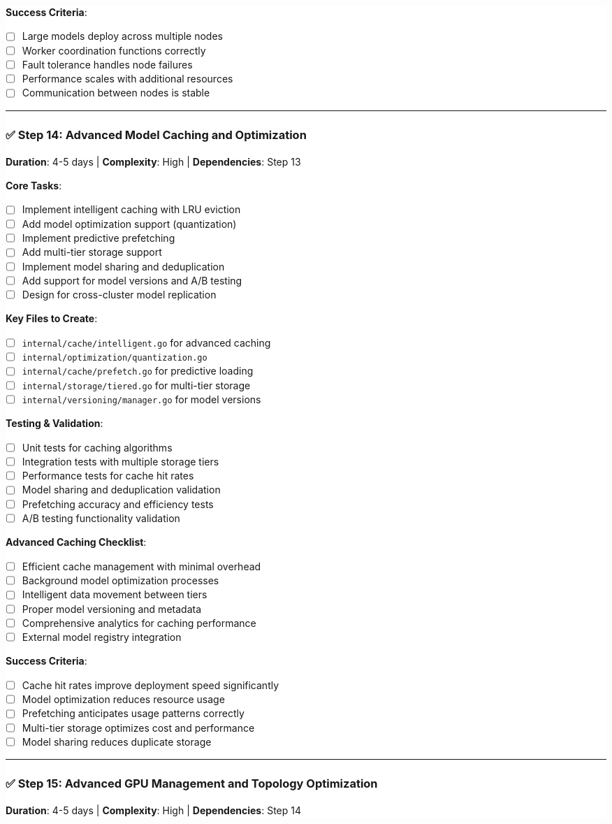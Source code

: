 **Success Criteria**:
- [ ] Large models deploy across multiple nodes
- [ ] Worker coordination functions correctly
- [ ] Fault tolerance handles node failures
- [ ] Performance scales with additional resources
- [ ] Communication between nodes is stable

---

### ✅ Step 14: Advanced Model Caching and Optimization
**Duration**: 4-5 days | **Complexity**: High | **Dependencies**: Step 13

**Core Tasks**:
- [ ] Implement intelligent caching with LRU eviction
- [ ] Add model optimization support (quantization)
- [ ] Implement predictive prefetching
- [ ] Add multi-tier storage support
- [ ] Implement model sharing and deduplication
- [ ] Add support for model versions and A/B testing
- [ ] Design for cross-cluster model replication

**Key Files to Create**:
- [ ] `internal/cache/intelligent.go` for advanced caching
- [ ] `internal/optimization/quantization.go`
- [ ] `internal/cache/prefetch.go` for predictive loading
- [ ] `internal/storage/tiered.go` for multi-tier storage
- [ ] `internal/versioning/manager.go` for model versions

**Testing & Validation**:
- [ ] Unit tests for caching algorithms
- [ ] Integration tests with multiple storage tiers
- [ ] Performance tests for cache hit rates
- [ ] Model sharing and deduplication validation
- [ ] Prefetching accuracy and efficiency tests
- [ ] A/B testing functionality validation

**Advanced Caching Checklist**:
- [ ] Efficient cache management with minimal overhead
- [ ] Background model optimization processes
- [ ] Intelligent data movement between tiers
- [ ] Proper model versioning and metadata
- [ ] Comprehensive analytics for caching performance
- [ ] External model registry integration

**Success Criteria**:
- [ ] Cache hit rates improve deployment speed significantly
- [ ] Model optimization reduces resource usage
- [ ] Prefetching anticipates usage patterns correctly
- [ ] Multi-tier storage optimizes cost and performance
- [ ] Model sharing reduces duplicate storage

---

### ✅ Step 15: Advanced GPU Management and Topology Optimization
**Duration**: 4-5 days | **Complexity**: High | **Dependencies**: Step 14
